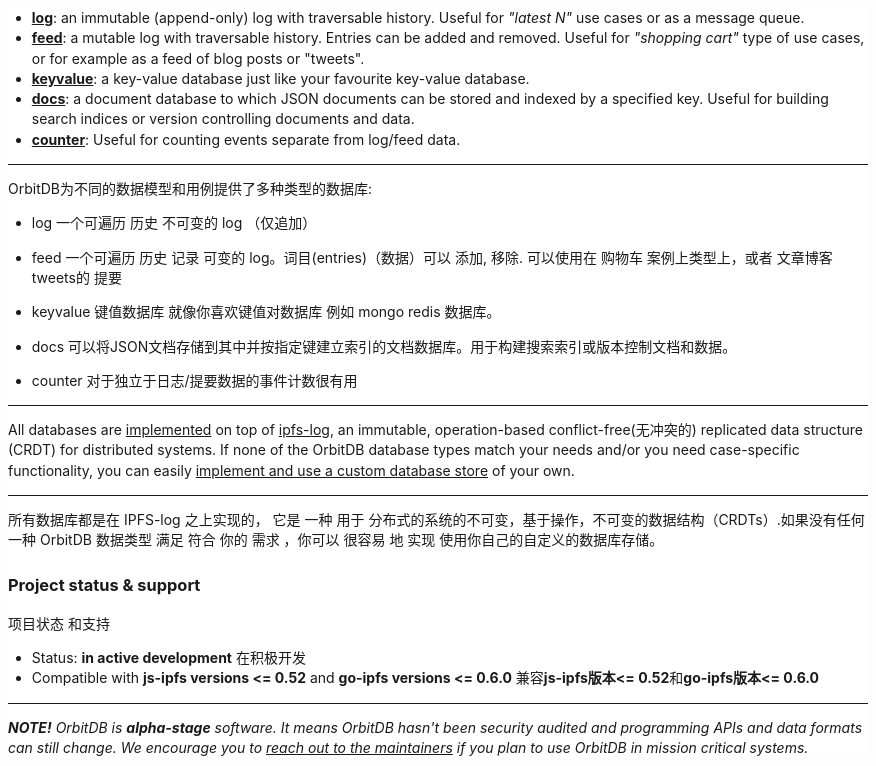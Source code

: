 - **[log](https://github.com/orbitdb/orbit-db/blob/master/API.md#orbitdblognameaddress)**: an immutable (append-only) log with traversable history. Useful for *"latest N"* use cases or as a message queue.
- **[feed](https://github.com/orbitdb/orbit-db/blob/master/API.md#orbitdbfeednameaddress)**: a mutable log with traversable history. Entries can be added and removed. Useful for *"shopping cart"* type of use cases, or for example as a feed of blog posts or "tweets".
- **[keyvalue](https://github.com/orbitdb/orbit-db/blob/master/API.md#orbitdbkeyvaluenameaddress)**: a key-value database just like your favourite key-value database.
- **[docs](https://github.com/orbitdb/orbit-db/blob/master/API.md#orbitdbdocsnameaddress-options)**: a document database to which JSON documents can be stored and indexed by a specified key. Useful for building search indices or version controlling documents and data.
- **[counter](https://github.com/orbitdb/orbit-db/blob/master/API.md#orbitdbcounternameaddress)**: Useful for counting events separate from log/feed data.



---

OrbitDB为不同的数据模型和用例提供了多种类型的数据库:

- log                    一个可遍历 历史  不可变的  log （仅追加）

- feed                 一个可遍历 历史 记录 可变的 log。词目(entries)（数据）可以 添加, 移除. 可以使用在 购物车 案例上类型上，或者 文章博客 tweets的 提要

- keyvalue        键值数据库  就像你喜欢键值对数据库 例如 mongo  redis 数据库。

- docs               可以将JSON文档存储到其中并按指定键建立索引的文档数据库。用于构建搜索索引或版本控制文档和数据。

- counter         对于独立于日志/提要数据的事件计数很有用

  

---

All databases are [implemented](https://github.com/orbitdb/orbit-db-store) on top of [ipfs-log](https://github.com/orbitdb/ipfs-log), an immutable, operation-based  conflict-free(无冲突的) replicated data structure (CRDT) for distributed systems. If none of the OrbitDB database types match your needs and/or you need case-specific functionality, you can easily [implement and use a custom database store](https://github.com/orbitdb/orbit-db/blob/master/GUIDE.md#custom-stores) of your own.

---

所有数据库都是在 IPFS-log 之上实现的， 它是 一种 用于 分布式的系统的不可变，基于操作，不可变的数据结构（CRDTs）.如果没有任何一种 OrbitDB 数据类型 满足 符合 你的 需求 ，你可以 很容易 地 实现 使用你自己的自定义的数据库存储。

### Project status & support 

项目状态 和支持

- Status: **in active development**   在积极开发
- Compatible with **js-ipfs versions <= 0.52** and **go-ipfs versions <= 0.6.0**   兼容**js-ipfs版本<= 0.52**和**go-ipfs版本<= 0.6.0**

---



***NOTE!*** *OrbitDB is **alpha-stage** software. It means OrbitDB hasn't been security audited and programming APIs and data formats can still change. We encourage you to [reach out to the maintainers](https://gitter.im/orbitdb/Lobby) if you plan to use OrbitDB in mission critical systems.*
